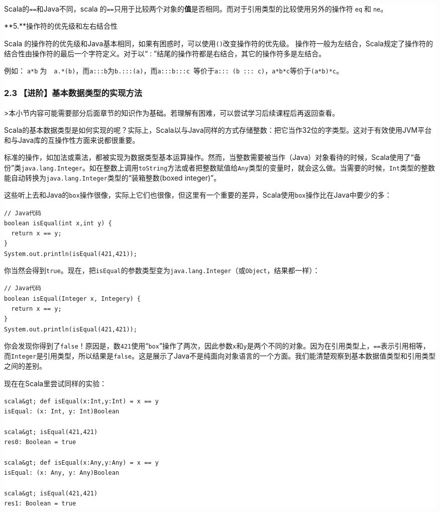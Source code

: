 Scala的`==`和Java不同，scala 的`==`只用于比较两个对象的**值**是否相同。而对于引用类型的比较使用另外的操作符 `eq` 和 `ne`。

**5.**操作符的优先级和左右结合性

Scala 的操作符的优先级和Java基本相同，如果有困惑时，可以使用`()`改变操作符的优先级。 操作符一般为左结合，Scala规定了操作符的结合性由操作符的最后一个字符定义。对于以“`：`”结尾的操作符都是右结合，其它的操作符多是左结合。


例如： `a*b` 为　`a.*(b)`，而`a:::b`为`b.:::(a)`，而`a:::b:::c `等价于`a::: (b ::: c)`，`a*b*c`等价于`(a*b)*c`。

### 2.3 【进阶】基本数据类型的实现方法

&gt;本小节内容可能需要部分后面章节的知识作为基础。若理解有困难，可以尝试学习后续课程后再返回查看。

Scala的基本数据类型是如何实现的呢？实际上，Scala以与Java同样的方式存储整数：把它当作32位的字类型。这对于有效使用JVM平台和与Java库的互操作性方面来说都很重要。

标准的操作，如加法或乘法，都被实现为数据类型基本运算操作。然而，当整数需要被当作（Java）对象看待的时候，Scala使用了“备份”类`java.lang.Integer`。如在整数上调用`toString`方法或者把整数赋值给`Any`类型的变量时，就会这么做。当需要的时候，`Int`类型的整数能自动转换为`java.lang.Integer`类型的“装箱整数(boxed integer)”。


这些听上去和Java的`box`操作很像，实际上它们也很像，但这里有一个重要的差异，Scala使用`box`操作比在Java中要少的多：

```
// Java代码 
boolean isEqual(int x,int y) { 
  return x == y; 
} 
System.out.println(isEqual(421,421));
```

你当然会得到`true`。现在，把`isEqual`的参数类型变为`java.lang.Integer`（或`Object`，结果都一样）：

```
// Java代码 
boolean isEqual(Integer x, Integery) { 
  return x == y; 
} 
System.out.println(isEqual(421,421));
```

你会发现你得到了`false`！原因是，数`421`使用“`box`”操作了两次，因此参数`x`和`y`是两个不同的对象。因为在引用类型上，`==`表示引用相等，而`Integer`是引用类型，所以结果是`false`。这是展示了Java不是纯面向对象语言的一个方面。我们能清楚观察到基本数据值类型和引用类型之间的差别。


现在在Scala里尝试同样的实验：

```
scala&gt; def isEqual(x:Int,y:Int) = x == y
isEqual: (x: Int, y: Int)Boolean

scala&gt; isEqual(421,421)
res0: Boolean = true

scala&gt; def isEqual(x:Any,y:Any) = x == y
isEqual: (x: Any, y: Any)Boolean

scala&gt; isEqual(421,421)
res1: Boolean = true
```
